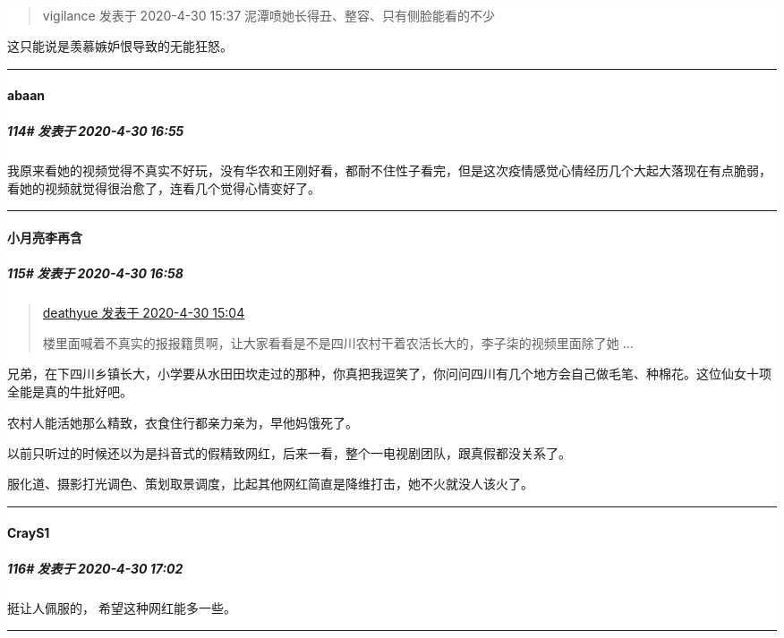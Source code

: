 

<blockquote>vigilance 发表于 2020-4-30 15:37
泥潭喷她长得丑、整容、只有侧脸能看的不少</blockquote>
这只能说是羡慕嫉妒恨导致的无能狂怒。







-----

####  abaan  
##### 114#       发表于 2020-4-30 16:55




我原来看她的视频觉得不真实不好玩，没有华农和王刚好看，都耐不住性子看完，但是这次疫情感觉心情经历几个大起大落现在有点脆弱，看她的视频就觉得很治愈了，连看几个觉得心情变好了。







-----

####  小月亮李再含  
##### 115#       发表于 2020-4-30 16:58



<blockquote><a href="httphttps://bbs.saraba1st.com/2b/forum.php?mod=redirect&amp;goto=findpost&amp;pid=47259322&amp;ptid=1931216" target="_blank">deathyue 发表于 2020-4-30 15:04</a>

楼里面喊着不真实的报报籍贯啊，让大家看看是不是四川农村干着农活长大的，李子柒的视频里面除了她 ...</blockquote>
兄弟，在下四川乡镇长大，小学要从水田田坎走过的那种，你真把我逗笑了，你问问四川有几个地方会自己做毛笔、种棉花。这位仙女十项全能是真的牛批好吧。

农村人能活她那么精致，衣食住行都亲力亲为，早他妈饿死了。

以前只听过的时候还以为是抖音式的假精致网红，后来一看，整个一电视剧团队，跟真假都没关系了。

服化道、摄影打光调色、策划取景调度，比起其他网红简直是降维打击，她不火就没人该火了。







-----

####  CrayS1  
##### 116#       发表于 2020-4-30 17:02




挺让人佩服的， 希望这种网红能多一些。







-----
